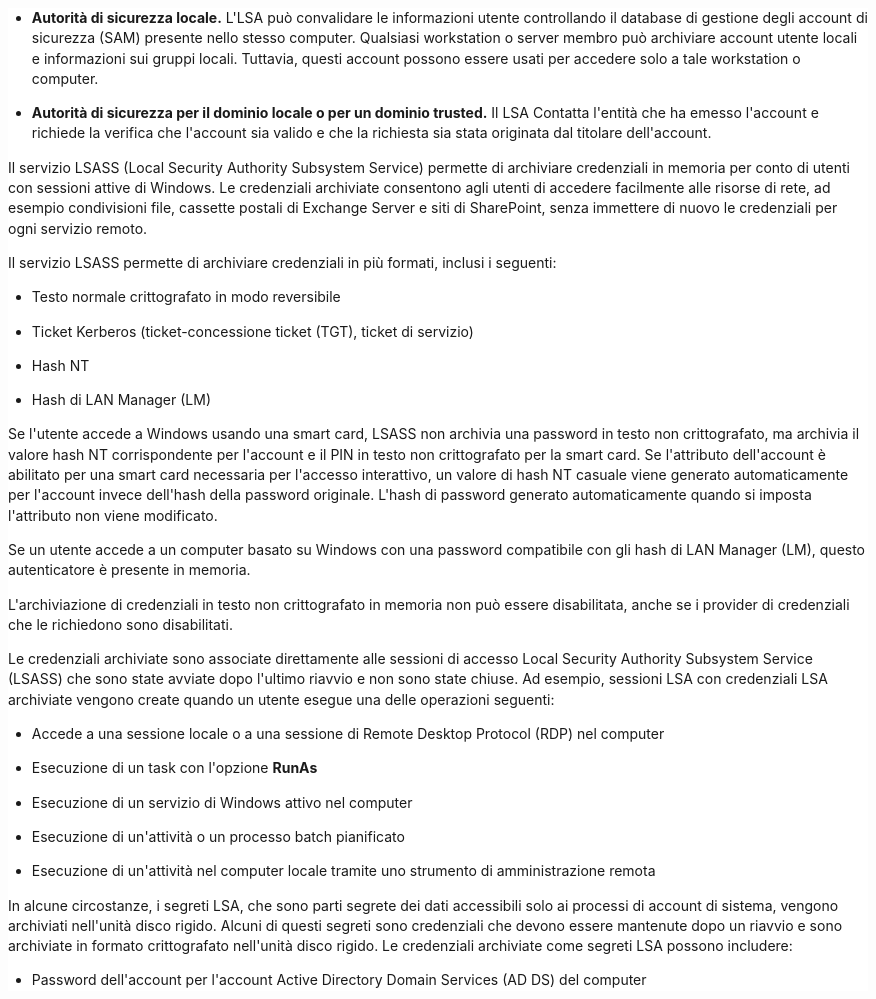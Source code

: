 -   **Autorità di sicurezza locale.** L'LSA può convalidare le informazioni utente controllando il database di gestione degli account di sicurezza (SAM) presente nello stesso computer. Qualsiasi workstation o server membro può archiviare account utente locali e informazioni sui gruppi locali. Tuttavia, questi account possono essere usati per accedere solo a tale workstation o computer.

-   **Autorità di sicurezza per il dominio locale o per un dominio trusted.** Il LSA Contatta l'entità che ha emesso l'account e richiede la verifica che l'account sia valido e che la richiesta sia stata originata dal titolare dell'account.

Il servizio LSASS (Local Security Authority Subsystem Service) permette di archiviare credenziali in memoria per conto di utenti con sessioni attive di Windows. Le credenziali archiviate consentono agli utenti di accedere facilmente alle risorse di rete, ad esempio condivisioni file, cassette postali di Exchange Server e siti di SharePoint, senza immettere di nuovo le credenziali per ogni servizio remoto.

Il servizio LSASS permette di archiviare credenziali in più formati, inclusi i seguenti:

-   Testo normale crittografato in modo reversibile

-   Ticket Kerberos (ticket-concessione ticket (TGT), ticket di servizio)

-   Hash NT

-   Hash di LAN Manager (LM)

Se l'utente accede a Windows usando una smart card, LSASS non archivia una password in testo non crittografato, ma archivia il valore hash NT corrispondente per l'account e il PIN in testo non crittografato per la smart card. Se l'attributo dell'account è abilitato per una smart card necessaria per l'accesso interattivo, un valore di hash NT casuale viene generato automaticamente per l'account invece dell'hash della password originale. L'hash di password generato automaticamente quando si imposta l'attributo non viene modificato.

Se un utente accede a un computer basato su Windows con una password compatibile con gli hash di LAN Manager (LM), questo autenticatore è presente in memoria.

L'archiviazione di credenziali in testo non crittografato in memoria non può essere disabilitata, anche se i provider di credenziali che le richiedono sono disabilitati.

Le credenziali archiviate sono associate direttamente alle sessioni di accesso Local Security Authority Subsystem Service (LSASS) che sono state avviate dopo l'ultimo riavvio e non sono state chiuse. Ad esempio, sessioni LSA con credenziali LSA archiviate vengono create quando un utente esegue una delle operazioni seguenti:

-   Accede a una sessione locale o a una sessione di Remote Desktop Protocol (RDP) nel computer

-   Esecuzione di un task con l'opzione **RunAs**

-   Esecuzione di un servizio di Windows attivo nel computer

-   Esecuzione di un'attività o un processo batch pianificato

-   Esecuzione di un'attività nel computer locale tramite uno strumento di amministrazione remota

In alcune circostanze, i segreti LSA, che sono parti segrete dei dati accessibili solo ai processi di account di sistema, vengono archiviati nell'unità disco rigido. Alcuni di questi segreti sono credenziali che devono essere mantenute dopo un riavvio e sono archiviate in formato crittografato nell'unità disco rigido. Le credenziali archiviate come segreti LSA possono includere:

-   Password dell'account per l'account Active Directory Domain Services (AD DS) del computer
